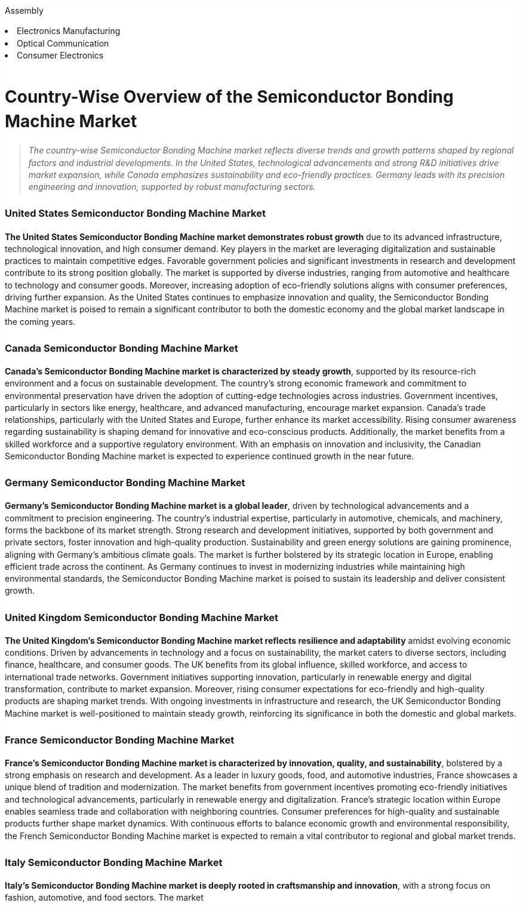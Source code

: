 Assembly</li><li> Electronics Manufacturing</li><li> Optical Communication</li><li> Consumer Electronics</li></ul><h1><span class="">Country-Wise Overview of the Semiconductor Bonding Machine Market<br /></span></h1><blockquote><p><em><span class="">The country-wise Semiconductor Bonding Machine market reflects diverse trends and growth patterns shaped by regional factors and industrial developments. In the United States, technological advancements and strong R&amp;D initiatives drive market expansion, while Canada emphasizes sustainability and eco-friendly practices. Germany leads with its precision engineering and innovation, supported by robust manufacturing sectors.</span></em></p></blockquote><h3><strong>United States Semiconductor Bonding Machine Market</strong></h3><p><strong>The United States Semiconductor Bonding Machine market demonstrates robust growth</strong> due to its advanced infrastructure, technological innovation, and high consumer demand. Key players in the market are leveraging digitalization and sustainable practices to maintain competitive edges. Favorable government policies and significant investments in research and development contribute to its strong position globally. The market is supported by diverse industries, ranging from automotive and healthcare to technology and consumer goods. Moreover, increasing adoption of eco-friendly solutions aligns with consumer preferences, driving further expansion. As the United States continues to emphasize innovation and quality, the Semiconductor Bonding Machine market is poised to remain a significant contributor to both the domestic economy and the global market landscape in the coming years.</p><h3><strong>Canada Semiconductor Bonding Machine Market</strong></h3><p><strong>Canada&rsquo;s Semiconductor Bonding Machine market is characterized by steady growth</strong>, supported by its resource-rich environment and a focus on sustainable development. The country&rsquo;s strong economic framework and commitment to environmental preservation have driven the adoption of cutting-edge technologies across industries. Government incentives, particularly in sectors like energy, healthcare, and advanced manufacturing, encourage market expansion. Canada&rsquo;s trade relationships, particularly with the United States and Europe, further enhance its market accessibility. Rising consumer awareness regarding sustainability is shaping demand for innovative and eco-conscious products. Additionally, the market benefits from a skilled workforce and a supportive regulatory environment. With an emphasis on innovation and inclusivity, the Canadian Semiconductor Bonding Machine market is expected to experience continued growth in the near future.</p><h3><strong>Germany Semiconductor Bonding Machine Market</strong></h3><p><strong>Germany&rsquo;s Semiconductor Bonding Machine market is a global leader</strong>, driven by technological advancements and a commitment to precision engineering. The country&rsquo;s industrial expertise, particularly in automotive, chemicals, and machinery, forms the backbone of its market strength. Strong research and development initiatives, supported by both government and private sectors, foster innovation and high-quality production. Sustainability and green energy solutions are gaining prominence, aligning with Germany&rsquo;s ambitious climate goals. The market is further bolstered by its strategic location in Europe, enabling efficient trade across the continent. As Germany continues to invest in modernizing industries while maintaining high environmental standards, the Semiconductor Bonding Machine market is poised to sustain its leadership and deliver consistent growth.</p><h3><strong>United Kingdom Semiconductor Bonding Machine Market</strong></h3><p><strong>The United Kingdom&rsquo;s Semiconductor Bonding Machine market reflects resilience and adaptability</strong> amidst evolving economic conditions. Driven by advancements in technology and a focus on sustainability, the market caters to diverse sectors, including finance, healthcare, and consumer goods. The UK benefits from its global influence, skilled workforce, and access to international trade networks. Government initiatives supporting innovation, particularly in renewable energy and digital transformation, contribute to market expansion. Moreover, rising consumer expectations for eco-friendly and high-quality products are shaping market trends. With ongoing investments in infrastructure and research, the UK Semiconductor Bonding Machine market is well-positioned to maintain steady growth, reinforcing its significance in both the domestic and global markets.</p><h3><strong>France Semiconductor Bonding Machine Market</strong></h3><p><strong>France&rsquo;s Semiconductor Bonding Machine market is characterized by innovation, quality, and sustainability</strong>, bolstered by a strong emphasis on research and development. As a leader in luxury goods, food, and automotive industries, France showcases a unique blend of tradition and modernization. The market benefits from government incentives promoting eco-friendly initiatives and technological advancements, particularly in renewable energy and digitalization. France&rsquo;s strategic location within Europe enables seamless trade and collaboration with neighboring countries. Consumer preferences for high-quality and sustainable products further shape market dynamics. With continuous efforts to balance economic growth and environmental responsibility, the French Semiconductor Bonding Machine market is expected to remain a vital contributor to regional and global market trends.</p><h3><strong>Italy Semiconductor Bonding Machine Market</strong></h3><p><strong>Italy&rsquo;s Semiconductor Bonding Machine market is deeply rooted in craftsmanship and innovation</strong>, with a strong focus on fashion, automotive, and food sectors. The market